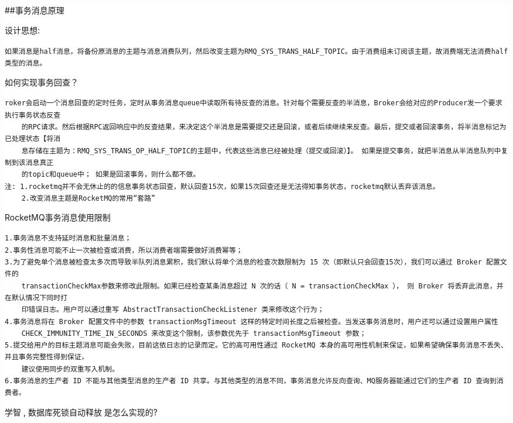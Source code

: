 ##事务消息原理
    
设计思想:
    
    如果消息是half消息，将备份原消息的主题与消息消费队列，然后改变主题为RMQ_SYS_TRANS_HALF_TOPIC。由于消费组未订阅该主题，故消费端无法消费half类型的消息。

如何实现事务回查？

    roker会启动一个消息回查的定时任务，定时从事务消息queue中读取所有待反查的消息。针对每个需要反查的半消息，Broker会给对应的Producer发一个要求执行事务状态反查
        的RPC请求。然后根据RPC返回响应中的反查结果，来决定这个半消息是需要提交还是回滚，或者后续继续来反查。最后，提交或者回滚事务，将半消息标记为已处理状态【将消
        息存储在主题为：RMQ_SYS_TRANS_OP_HALF_TOPIC的主题中，代表这些消息已经被处理（提交或回滚）】。 如果是提交事务，就把半消息从半消息队列中复制到该消息真正
        的topic和queue中； 如果是回滚事务，则什么都不做。
    注: 1.rocketmq并不会无休止的的信息事务状态回查，默认回查15次，如果15次回查还是无法得知事务状态，rocketmq默认丢弃该消息。
        2.改变消息主题是RocketMQ的常用“套路”

RocketMQ事务消息使用限制

    1.事务消息不支持延时消息和批量消息；
    2.事务性消息可能不止一次被检查或消费，所以消费者端需要做好消费幂等；
    3.为了避免单个消息被检查太多次而导致半队列消息累积，我们默认将单个消息的检查次数限制为 15 次（即默认只会回查15次），我们可以通过 Broker 配置文件的 
        transactionCheckMax参数来修改此限制。如果已经检查某条消息超过 N 次的话（ N = transactionCheckMax ）， 则 Broker 将丢弃此消息，并在默认情况下同时打
        印错误日志。用户可以通过重写 AbstractTransactionCheckListener 类来修改这个行为；
    4.事务消息将在 Broker 配置文件中的参数 transactionMsgTimeout 这样的特定时间长度之后被检查。当发送事务消息时，用户还可以通过设置用户属性 
        CHECK_IMMUNITY_TIME_IN_SECONDS 来改变这个限制，该参数优先于 transactionMsgTimeout 参数；
    5.提交给用户的目标主题消息可能会失败，目前这依日志的记录而定。它的高可用性通过 RocketMQ 本身的高可用性机制来保证，如果希望确保事务消息不丢失、并且事务完整性得到保证，
        建议使用同步的双重写入机制。
    6.事务消息的生产者 ID 不能与其他类型消息的生产者 ID 共享。与其他类型的消息不同，事务消息允许反向查询、MQ服务器能通过它们的生产者 ID 查询到消费者。




学智 , 数据库死锁自动释放 是怎么实现的?





